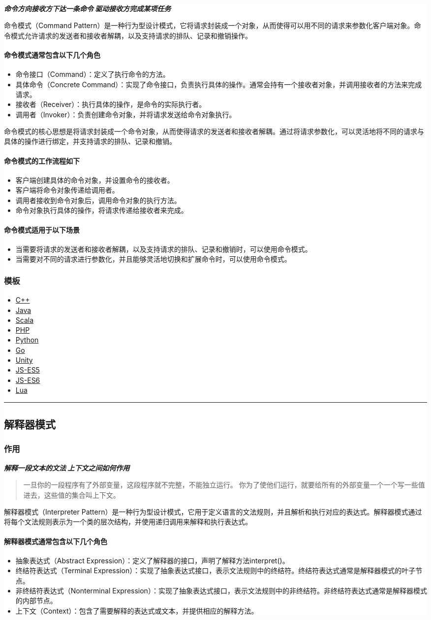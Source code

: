***命令方向接收方下达一条命令 驱动接收方完成某项任务***

命令模式（Command Pattern）是一种行为型设计模式，它将请求封装成一个对象，从而使得可以用不同的请求来参数化客户端对象。命令模式允许请求的发送者和接收者解耦，以及支持请求的排队、记录和撤销操作。

#### 命令模式通常包含以下几个角色
+ 命令接口（Command）：定义了执行命令的方法。
+ 具体命令（Concrete Command）：实现了命令接口，负责执行具体的操作。通常会持有一个接收者对象，并调用接收者的方法来完成请求。
+ 接收者（Receiver）：执行具体的操作，是命令的实际执行者。
+ 调用者（Invoker）：负责创建命令对象，并将请求发送给命令对象执行。

命令模式的核心思想是将请求封装成一个命令对象，从而使得请求的发送者和接收者解耦。通过将请求参数化，可以灵活地将不同的请求与具体的操作进行绑定，并支持请求的排队、记录和撤销。

#### 命令模式的工作流程如下
+ 客户端创建具体的命令对象，并设置命令的接收者。
+ 客户端将命令对象传递给调用者。
+ 调用者接收到命令对象后，调用命令对象的执行方法。
+ 命令对象执行具体的操作，将请求传递给接收者来完成。

#### 命令模式适用于以下场景
+ 当需要将请求的发送者和接收者解耦，以及支持请求的排队、记录和撤销时，可以使用命令模式。
+ 当需要对不同的请求进行参数化，并且能够灵活地切换和扩展命令时，可以使用命令模式。

### 模板
+ [C++](https://github.com/JakubVojvoda/design-patterns-cpp/tree/master/command)
+ [Java](https://github.com/iluwatar/java-design-patterns/tree/master/command)
+ [Scala](https://github.com/nikolovivan/scala-design-patterns/blob/master/behavioral-design-patterns/src/main/scala/com/ivan/nikolov/behavioral/command/RobotCommand.scala)
+ [PHP](https://github.com/DesignPatternsPHP/DesignPatternsPHP/tree/main/Behavioral/Command)
+ [Python](https://github.com/faif/python-patterns/blob/master/patterns/behavioral/command.py)
+ [Go](https://github.com/senghoo/golang-design-pattern/tree/master/11_command)
+ [Unity](https://github.com/QianMo/Unity-Design-Pattern/tree/master/Assets/Behavioral%20Patterns/Command%20Pattern)
+ [JS-ES5](https://github.com/fbeline/design-patterns-JS/blob/master/src/behavioral/command/command.js)
+ [JS-ES6](https://github.com/fbeline/design-patterns-JS/blob/master/src/behavioral/command/command_es6.js)
+ [Lua](https://github.com/woshihuo12/LuaDesignPattern/blob/master/command.lua)

----------------------------------------

## 解释器模式

### 作用

***解释一段文本的文法 上下文之间如何作用***
> 一旦你的一段程序有了外部变量，这段程序就不完整，不能独立运行。
> 你为了使他们运行，就要给所有的外部变量一个一个写一些值进去，这些值的集合叫上下文。

解释器模式（Interpreter Pattern）是一种行为型设计模式，它用于定义语言的文法规则，并且解析和执行对应的表达式。解释器模式通过将每个文法规则表示为一个类的层次结构，并使用递归调用来解释和执行表达式。

#### 解释器模式通常包含以下几个角色
+ 抽象表达式（Abstract Expression）：定义了解释器的接口，声明了解释方法interpret()。
+ 终结符表达式（Terminal Expression）：实现了抽象表达式接口，表示文法规则中的终结符。终结符表达式通常是解释器模式的叶子节点。
+ 非终结符表达式（Nonterminal Expression）：实现了抽象表达式接口，表示文法规则中的非终结符。非终结符表达式通常是解释器模式的内部节点。
+ 上下文（Context）：包含了需要解释的表达式或文本，并提供相应的解释方法。
